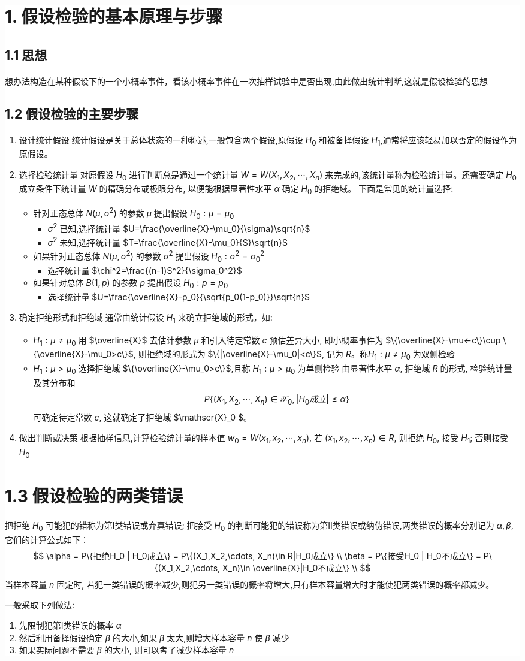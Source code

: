 # 1. 假设检验的基本原理与步骤
## 1.1 思想
想办法构造在某种假设下的一个小概率事件，看该小概率事件在一次抽样试验中是否出现,由此做出统计判断,这就是假设检验的思想
## 1.2 假设检验的主要步骤
1. 设计统计假设
    统计假设是关于总体状态的一种称述,一般包含两个假设,原假设 $H_0$ 和被备择假设 $H_1$,通常将应该轻易加以否定的假设作为原假设。
2. 选择检验统计量
    对原假设 $H_0$ 进行判断总是通过一个统计量 $W=W(X_1, X_2,\cdots, X_n)$ 来完成的,该统计量称为检验统计量。还需要确定 $H_0$ 成立条件下统计量 $W$ 的精确分布或极限分布, 以便能根据显著性水平 $\alpha$ 确定 $H_0$ 的拒绝域。
    下面是常见的统计量选择:
   - 针对正态总体 $N(\mu, \sigma^2)$ 的参数 $\mu$ 提出假设 $H_0:\mu =\mu_0$
        - $\sigma^2$ 已知,选择统计量 $U=\frac{\overline{X}-\mu_0}{\sigma}\sqrt{n}$
        - $\sigma^2$ 未知,选择统计量 $T=\frac{\overline{X}-\mu_0}{S}\sqrt{n}$
   - 如果针对正态总体 $N(\mu, \sigma^2)$ 的参数 $\sigma^2$ 提出假设 $H_0: \sigma^2=\sigma^2_0$
        - 选择统计量 $\chi^2=\frac{(n-1)S^2}{\sigma_0^2}$
   -  如果针对总体 $B(1,p)$ 的参数 $p$ 提出假设 $H_0: p=p_0$
         - 选择统计量 $U=\frac{\overline{X}-p_0}{\sqrt{p_0(1-p_0)}}\sqrt{n}$

3. 确定拒绝形式和拒绝域
    通常由统计假设 $H_1$ 来确立拒绝域的形式，如:
    - $H_1:\mu \neq \mu_0$
        用 $\overline{X}$ 去估计参数 $\mu$ 和引入待定常数 $c$ 预估差异大小, 即小概率事件为 $\{\overline{X}-\mu<-c\}\cup \{\overline{X}-\mu_0>c\}$, 则拒绝域的形式为 $\{|\overline{X}-\mu_0|<c\}$, 记为 $R$。称$H_1:\mu\neq \mu_0$ 为双侧检验
    - $H_1:\mu>\mu_0$
        选择拒绝域 $\{\overline{X}-\mu_0>c\}$,且称 $H_1:\mu>\mu_0$ 为单侧检验
        由显著性水平 $\alpha$, 拒绝域 $R$ 的形式, 检验统计量及其分布和
$$
P\{(X_1, X_2,\cdots, X_n)\in \mathscr{X}_0 , |H_0成立| \le \alpha\}
$$
可确定待定常数 $c$, 这就确定了拒绝域 $\mathscr{X}_0 $。
4. 做出判断或决策
   根据抽样信息,计算检验统计量的样本值 $w_0=W(x_1,x_2,\cdots, x_n)$, 若 $(x_1,x_2,\cdots, x_n)\in R$, 则拒绝 $H_0$, 接受  $H_1$; 否则接受 $H_0$

# 1.3 假设检验的两类错误

把拒绝 $H_0$ 可能犯的错称为第Ⅰ类错误或弃真错误; 把接受 $H_0$ 的判断可能犯的错误称为第Ⅱ类错误或纳伪错误,两类错误的概率分别记为 $\alpha,\beta$, 它们的计算公式如下：
$$
\alpha = P\{拒绝H_0 | H_0成立\} = P\{(X_1,X_2,\cdots, X_n)\in R|H_0成立\} \\
\beta = P\{接受H_0 | H_0不成立\} = P\{(X_1,X_2,\cdots, X_n)\in \overline{X}|H_0不成立\} \\
$$
当样本容量 $n$ 固定时, 若犯一类错误的概率减少,则犯另一类错误的概率将增大,只有样本容量增大时才能使犯两类错误的概率都减少。

一般采取下列做法:
1. 先限制犯第Ⅰ类错误的概率 $\alpha$ 
2. 然后利用备择假设确定 $\beta$ 的大小,如果 $\beta$ 太大,则增大样本容量 $n$ 使 $\beta$ 减少
3. 如果实际问题不需要 $\beta$ 的大小, 则可以考了减少样本容量 $n$
   